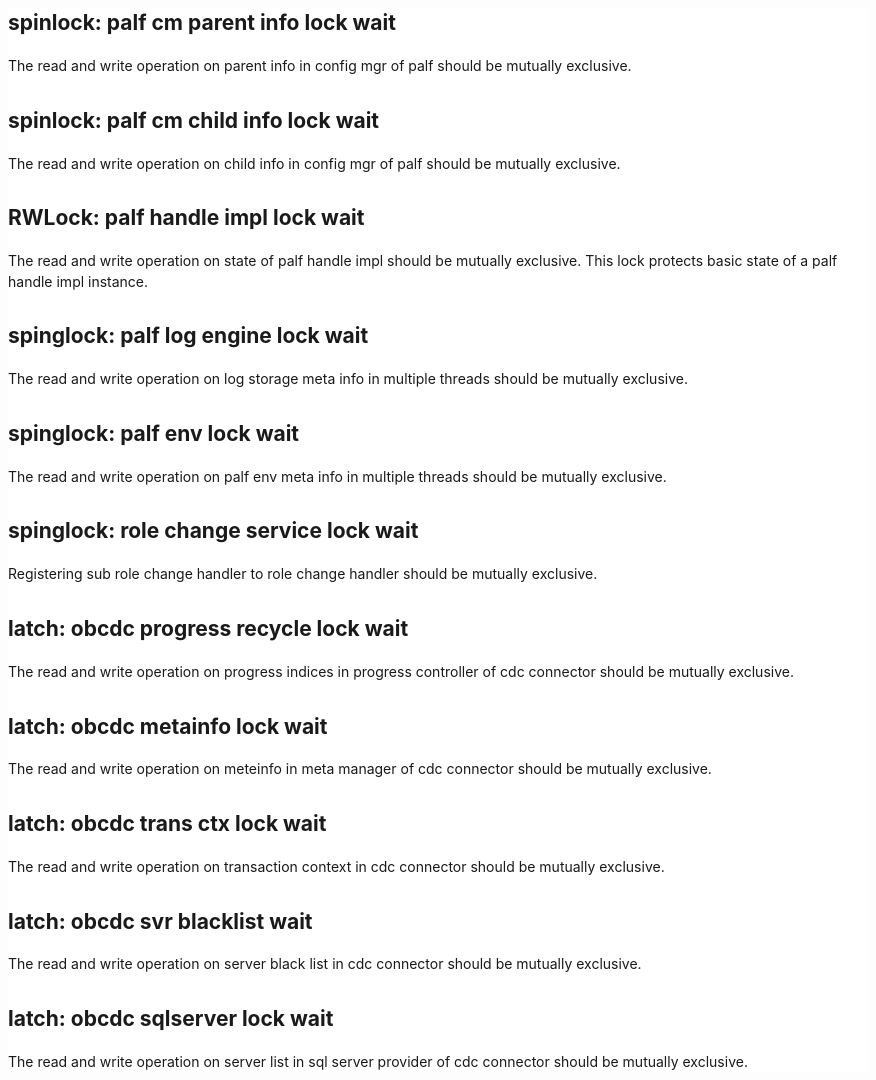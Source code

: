 ## spinlock: palf cm parent info lock wait

The read and write operation on parent info in config mgr of palf should be mutually exclusive.

## spinlock: palf cm child info lock wait

The read and write operation on child info in config mgr of palf should be mutually exclusive.

## RWLock: palf handle impl lock wait

The read and write operation on state of palf handle impl should be mutually exclusive. This lock protects basic state of a palf handle impl instance.

## spinglock: palf log engine lock wait

The read and write operation on log storage meta info in multiple threads should be mutually exclusive.

## spinglock: palf env lock wait

The read and write operation on palf env meta info in multiple threads should be mutually exclusive.

## spinglock: role change service lock wait

Registering sub role change handler to role change handler should be mutually exclusive.

## latch: obcdc progress recycle lock wait

The read and write operation on progress indices in progress controller of cdc connector should be mutually exclusive.

## latch: obcdc metainfo lock wait

The read and write operation on meteinfo in meta manager of cdc connector should be mutually exclusive.

## latch: obcdc trans ctx lock wait

The read and write operation on transaction context in cdc connector should be mutually exclusive.

## latch: obcdc svr blacklist wait

The read and write operation on server black list in cdc connector should be mutually exclusive.

## latch: obcdc sqlserver lock wait

The read and write operation on server list in sql server provider of cdc connector should be mutually exclusive.
